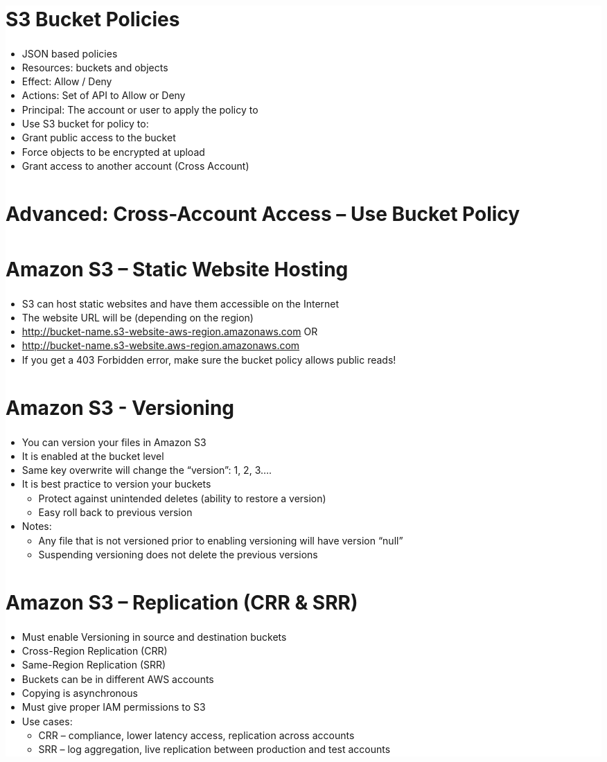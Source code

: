 # S3 Bucket Policies
- JSON based policies
- Resources: buckets and objects
- Effect: Allow / Deny
- Actions: Set of API to Allow or Deny
- Principal: The account or user to apply the
policy to
- Use S3 bucket for policy to:
- Grant public access to the bucket
- Force objects to be encrypted at upload
- Grant access to another account (Cross
Account)

# Advanced: Cross-Account Access – Use Bucket Policy

# Amazon S3 – Static Website Hosting

- S3 can host static websites and have them accessible on
the Internet
- The website URL will be (depending on the region)
- http://bucket-name.s3-website-aws-region.amazonaws.com
OR
- http://bucket-name.s3-website.aws-region.amazonaws.com
- If you get a 403 Forbidden error, make sure the bucket
policy allows public reads!

# Amazon S3 - Versioning
- You can version your files in Amazon S3
- It is enabled at the bucket level
- Same key overwrite will change the “version”: 1, 2, 3….
- It is best practice to version your buckets
    - Protect against unintended deletes (ability to restore a version)
    - Easy roll back to previous version
- Notes:
    - Any file that is not versioned prior to enabling versioning will
    have version “null”
    - Suspending versioning does not delete the previous versions

# Amazon S3 – Replication (CRR & SRR)
- Must enable Versioning in source and destination buckets
- Cross-Region Replication (CRR)
- Same-Region Replication (SRR)
- Buckets can be in different AWS accounts
- Copying is asynchronous
- Must give proper IAM permissions to S3
- Use cases:
    - CRR – compliance, lower latency access, replication across
    accounts
    - SRR – log aggregation, live replication between production and test
    accounts
